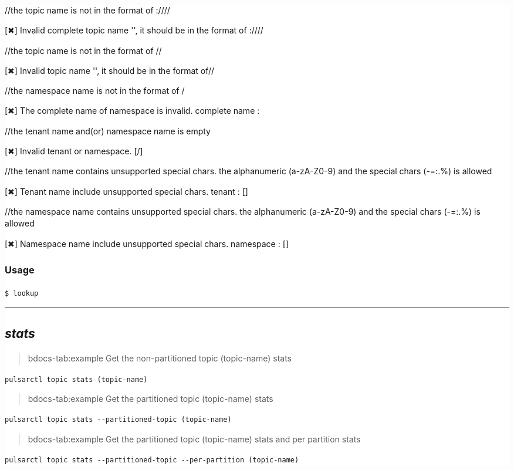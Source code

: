  //the topic name is not in the format of <domain>://<tenant>/<namespace>/<topic> 

 [✖]  Invalid complete topic name '<topic-name>', it should be in the format of <domain>://<tenant>/<namespace>/<topic> 

  
 //the topic name is not in the format of <tenant>/<namespace>/<topic> 

 [✖]  Invalid topic name '<topic-name>', it should be in the format of<tenant>/<namespace>/<topic> 

  
 //the namespace name is not in the format of <tenant>/<namespace> 

 [✖]  The complete name of namespace is invalid. complete name : <namespace-complete-name> 

  
 //the tenant name and(or) namespace name is empty 

 [✖]  Invalid tenant or namespace. [<tenant>/<namespace>] 

  
 //the tenant name contains unsupported special chars. the alphanumeric (a-zA-Z0-9) and the special chars (-=:.%)  is allowed 

 [✖]  Tenant name include unsupported special chars. tenant : [<namespace>] 

  
 //the namespace name contains unsupported special chars. the  alphanumeric (a-zA-Z0-9) and the special chars (-=:.%) is allowed 

 [✖]  Namespace name include unsupported special chars. namespace : [<namespace>] 

  

 

### Usage

`$ lookup`




------------

## <em>stats</em>

>bdocs-tab:example Get the non-partitioned topic (topic-name) stats

```bdocs-tab:example_shell
pulsarctl topic stats (topic-name)
```

>bdocs-tab:example Get the partitioned topic (topic-name) stats

```bdocs-tab:example_shell
pulsarctl topic stats --partitioned-topic (topic-name)
```

>bdocs-tab:example Get the partitioned topic (topic-name) stats and per partition stats

```bdocs-tab:example_shell
pulsarctl topic stats --partitioned-topic --per-partition (topic-name)
```

